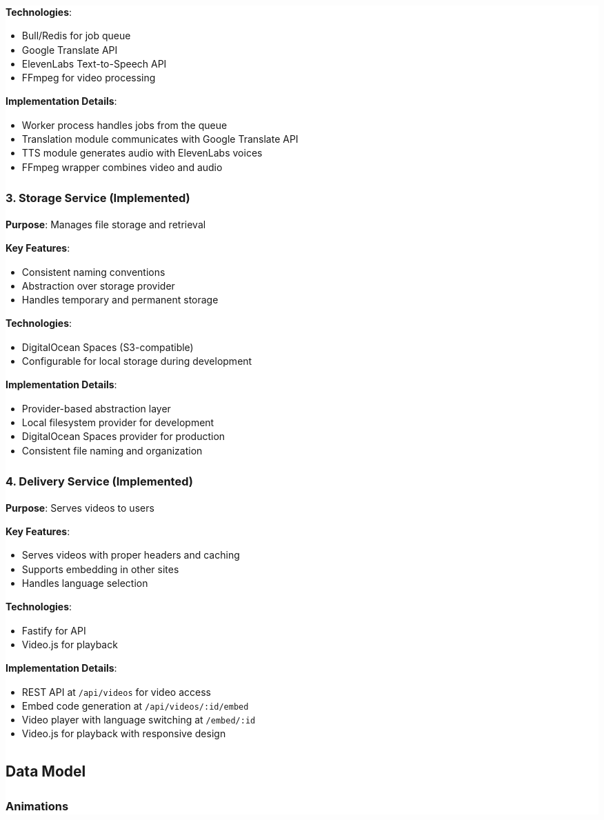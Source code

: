 **Technologies**:
- Bull/Redis for job queue
- Google Translate API
- ElevenLabs Text-to-Speech API
- FFmpeg for video processing

**Implementation Details**:
- Worker process handles jobs from the queue
- Translation module communicates with Google Translate API
- TTS module generates audio with ElevenLabs voices
- FFmpeg wrapper combines video and audio

### 3. Storage Service (Implemented)

**Purpose**: Manages file storage and retrieval

**Key Features**:
- Consistent naming conventions
- Abstraction over storage provider
- Handles temporary and permanent storage

**Technologies**:
- DigitalOcean Spaces (S3-compatible)
- Configurable for local storage during development

**Implementation Details**:
- Provider-based abstraction layer
- Local filesystem provider for development
- DigitalOcean Spaces provider for production
- Consistent file naming and organization

### 4. Delivery Service (Implemented)

**Purpose**: Serves videos to users

**Key Features**:
- Serves videos with proper headers and caching
- Supports embedding in other sites
- Handles language selection

**Technologies**:
- Fastify for API
- Video.js for playback

**Implementation Details**:
- REST API at `/api/videos` for video access
- Embed code generation at `/api/videos/:id/embed`
- Video player with language switching at `/embed/:id`
- Video.js for playback with responsive design

## Data Model

### Animations
